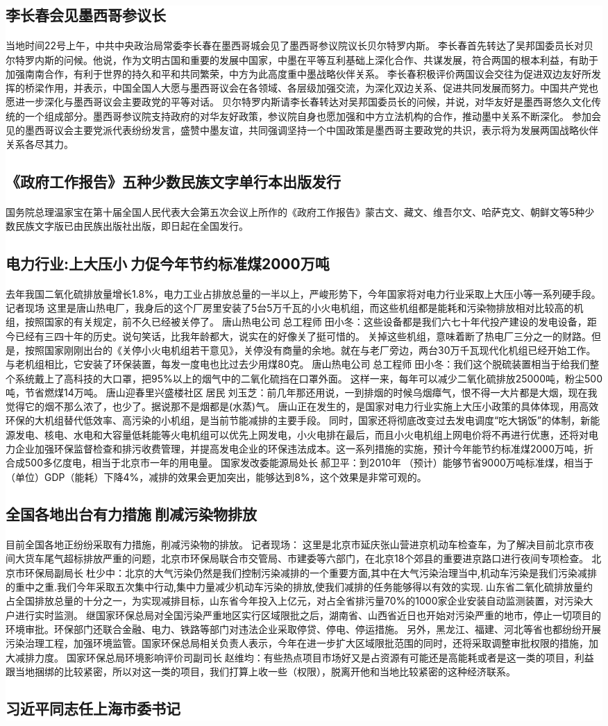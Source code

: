 ## 李长春会见墨西哥参议长


当地时间22号上午，中共中央政治局常委李长春在墨西哥城会见了墨西哥参议院议长贝尔特罗内斯。
李长春首先转达了吴邦国委员长对贝尔特罗内斯的问候。他说，作为文明古国和重要的发展中国家，中墨在平等互利基础上深化合作、共谋发展，符合两国的根本利益，有助于加强南南合作，有利于世界的持久和平和共同繁荣，中方为此高度重中墨战略伙伴关系。
李长春积极评价两国议会交往为促进双边友好所发挥的桥梁作用，并表示，中国全国人大愿与墨西哥议会在各领域、各层级加强交流，为深化双边关系、促进共同发展而努力。中国共产党也愿进一步深化与墨西哥议会主要政党的平等对话。
贝尔特罗内斯请李长春转达对吴邦国委员长的问候，并说，对华友好是墨西哥悠久文化传统的一个组成部分。墨西哥参议院支持政府的对华友好政策，参议院自身也愿加强和中方立法机构的合作，推动墨中关系不断深化。
参加会见的墨西哥议会主要党派代表纷纷发言，盛赞中墨友谊，共同强调坚持一个中国政策是墨西哥主要政党的共识，表示将为发展两国战略伙伴关系各尽其力。


## 《政府工作报告》五种少数民族文字单行本出版发行


国务院总理温家宝在第十届全国人民代表大会第五次会议上所作的《政府工作报告》蒙古文、藏文、维吾尔文、哈萨克文、朝鲜文等5种少数民族文字版已由民族出版社出版，即日起在全国发行。


## 电力行业:上大压小 力促今年节约标准煤2000万吨


去年我国二氧化硫排放量增长1.8%，电力工业占排放总量的一半以上，严峻形势下，今年国家将对电力行业采取上大压小等一系列硬手段。
记者现场
这里是唐山热电厂，我身后的这个厂房里安装了5台5万千瓦的小火电机组，而这些机组都是能耗和污染物排放相对比较高的机组，按照国家的有关规定，前不久已经被关停了。
唐山热电公司 总工程师 田小冬：这些设备都是我们六七十年代投产建设的发电设备，距今已经有三四十年的历史。说句笑话，比我年龄都大，说实在的好像关了挺可惜的。
关掉这些机组，意味着断了热电厂三分之一的财路。但是，按照国家刚刚出台的《关停小火电机组若干意见》，关停没有商量的余地。就在与老厂旁边，两台30万千瓦现代化机组已经开始工作。与老机组相比，它安装了环保装置，每发一度电也比过去少用煤80克。
唐山热电公司 总工程师 田小冬：我们这个脱硫装置相当于给我们整个系统戴上了高科技的大口罩，把95%以上的烟气中的二氧化硫挡在口罩外面。
这样一来，每年可以减少二氧化硫排放25000吨，粉尘500吨，节省燃煤14万吨。
唐山迎春里兴盛楼社区 居民 刘玉芝：前几年那还用说，一到排烟的时候乌烟瘴气，恨不得一大片都是大烟，现在我觉得它的烟不那么浓了，也少了。据说那不是烟都是(水蒸)气。
唐山正在发生的，是国家对电力行业实施上大压小政策的具体体现，用高效环保的大机组替代低效率、高污染的小机组，是当前节能减排的主要手段。
同时，国家还将彻底改变过去发电调度“吃大锅饭”的体制，新能源发电、核电、水电和大容量低耗能等火电机组可以优先上网发电，小火电排在最后，而且小火电机组上网电价将不再进行优惠，还将对电力企业加强环保监督检查和排污收费管理，并提高发电企业的环保违法成本。这一系列措施的实施，预计今年能节约标准煤2000万吨，折合成500多亿度电，相当于北京市一年的用电量。
国家发改委能源局处长 郝卫平：到2010年 （预计）能够节省9000万吨标准煤，相当于（单位）GDP（能耗）下降4%，减排的效果会更加突出，能够达到8%，这个效果是非常可观的。


## 全国各地出台有力措施 削减污染物排放


目前全国各地正纷纷采取有力措施，削减污染物的排放。
记者现场：
这里是北京市延庆张山营进京机动车检查车，为了解决目前北京市夜间大货车尾气超标排放严重的问题，北京市环保局联合市交管局、市建委等六部门，在北京18个郊县的重要进京路口进行夜间专项检查。
北京市环保局副局长 杜少中：北京的大气污染仍然是我们控制污染减排的一个重要方面,其中在大气污染治理当中,机动车污染是我们污染减排的重中之重.我们今年采取五次集中行动,集中力量减少机动车污染的排放,使我们减排的任务能够得以有效的实现.
山东省二氧化硫排放量约占全国排放总量的十分之一，为实现减排目标，山东省今年投入上亿元，对占全省排污量70%的1000家企业安装自动监测装置，对污染大户进行实时监测。
继国家环保总局对全国污染严重地区实行区域限批之后，湖南省、山西省近日也开始对污染严重的地市，停止一切项目的环境审批。环保部门还联合金融、电力、铁路等部门对违法企业采取停贷、停电、停运措施。
另外，黑龙江、福建、河北等省也都纷纷开展污染治理工程，加强环境监管。国家环保总局相关负责人表示，今年在进一步扩大区域限批范围的同时，还将采取调整审批权限的措施，加大减排力度。
国家环保总局环境影响评价司副司长 赵维均：有些热点项目市场好又是占资源有可能还是高能耗或者是这一类的项目，利益跟当地捆绑的比较紧密，所以对这一类的项目，我们打算上收一些（权限），脱离开他和当地比较紧密的这种经济联系。


## 习近平同志任上海市委书记

